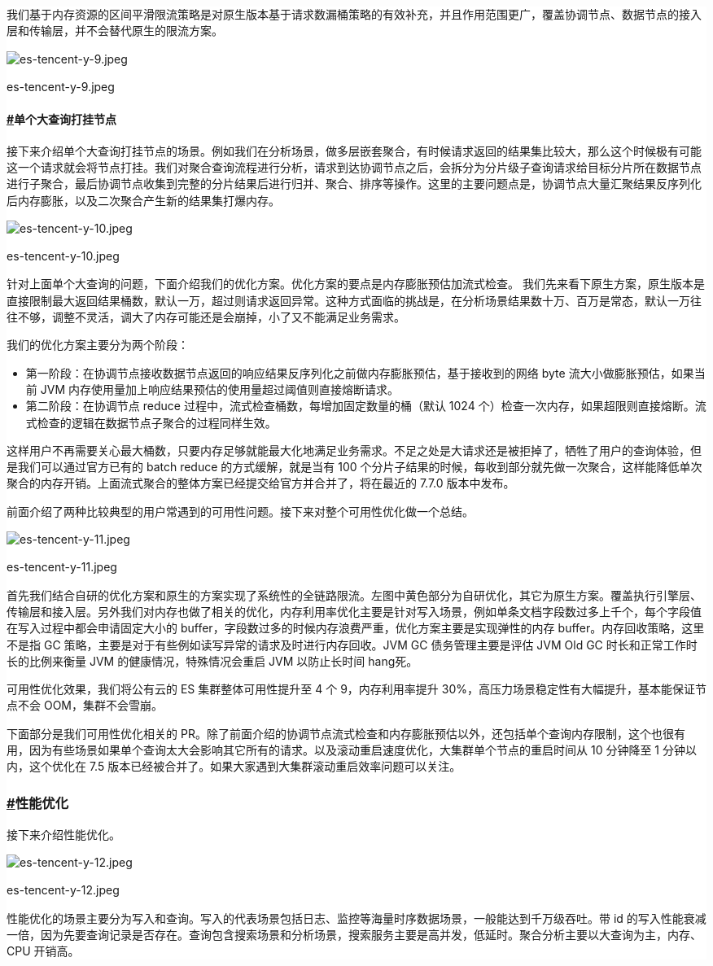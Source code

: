 我们基于内存资源的区间平滑限流策略是对原生版本基于请求数漏桶策略的有效补充，并且作用范围更广，覆盖协调节点、数据节点的接入层和传输层，并不会替代原生的限流方案。

![es-tencent-y-9.jpeg](https://arcstack.top/assets/es-tencent-y-9-61d3814c.jpeg)

es-tencent-y-9.jpeg

#### [#](https://arcstack.top/md/db/nosql-es/elasticsearch-z-tencent.html#%E5%8D%95%E4%B8%AA%E5%A4%A7%E6%9F%A5%E8%AF%A2%E6%89%93%E6%8C%82%E8%8A%82%E7%82%B9)单个大查询打挂节点

接下来介绍单个大查询打挂节点的场景。例如我们在分析场景，做多层嵌套聚合，有时候请求返回的结果集比较大，那么这个时候极有可能这一个请求就会将节点打挂。我们对聚合查询流程进行分析，请求到达协调节点之后，会拆分为分片级子查询请求给目标分片所在数据节点进行子聚合，最后协调节点收集到完整的分片结果后进行归并、聚合、排序等操作。这里的主要问题点是，协调节点大量汇聚结果反序列化后内存膨胀，以及二次聚合产生新的结果集打爆内存。

![es-tencent-y-10.jpeg](https://arcstack.top/assets/es-tencent-y-10-9bc9b0f3.jpeg)

es-tencent-y-10.jpeg

针对上面单个大查询的问题，下面介绍我们的优化方案。优化方案的要点是内存膨胀预估加流式检查。 我们先来看下原生方案，原生版本是直接限制最大返回结果桶数，默认一万，超过则请求返回异常。这种方式面临的挑战是，在分析场景结果数十万、百万是常态，默认一万往往不够，调整不灵活，调大了内存可能还是会崩掉，小了又不能满足业务需求。

我们的优化方案主要分为两个阶段：

- 第一阶段：在协调节点接收数据节点返回的响应结果反序列化之前做内存膨胀预估，基于接收到的网络 byte 流大小做膨胀预估，如果当前 JVM 内存使用量加上响应结果预估的使用量超过阈值则直接熔断请求。
- 第二阶段：在协调节点 reduce 过程中，流式检查桶数，每增加固定数量的桶（默认 1024 个）检查一次内存，如果超限则直接熔断。流式检查的逻辑在数据节点子聚合的过程同样生效。

这样用户不再需要关心最大桶数，只要内存足够就能最大化地满足业务需求。不足之处是大请求还是被拒掉了，牺牲了用户的查询体验，但是我们可以通过官方已有的 batch reduce 的方式缓解，就是当有 100 个分片子结果的时候，每收到部分就先做一次聚合，这样能降低单次聚合的内存开销。上面流式聚合的整体方案已经提交给官方并合并了，将在最近的 7.7.0 版本中发布。

前面介绍了两种比较典型的用户常遇到的可用性问题。接下来对整个可用性优化做一个总结。

![es-tencent-y-11.jpeg](https://arcstack.top/assets/es-tencent-y-11-e787764f.jpeg)

es-tencent-y-11.jpeg

首先我们结合自研的优化方案和原生的方案实现了系统性的全链路限流。左图中黄色部分为自研优化，其它为原生方案。覆盖执行引擎层、传输层和接入层。另外我们对内存也做了相关的优化，内存利用率优化主要是针对写入场景，例如单条文档字段数过多上千个，每个字段值在写入过程中都会申请固定大小的 buffer，字段数过多的时候内存浪费严重，优化方案主要是实现弹性的内存 buffer。内存回收策略，这里不是指 GC 策略，主要是对于有些例如读写异常的请求及时进行内存回收。JVM GC 债务管理主要是评估 JVM Old GC 时长和正常工作时长的比例来衡量 JVM 的健康情况，特殊情况会重启 JVM 以防止长时间 hang死。

可用性优化效果，我们将公有云的 ES 集群整体可用性提升至 4 个 9，内存利用率提升 30%，高压力场景稳定性有大幅提升，基本能保证节点不会 OOM，集群不会雪崩。

下面部分是我们可用性优化相关的 PR。除了前面介绍的协调节点流式检查和内存膨胀预估以外，还包括单个查询内存限制，这个也很有用，因为有些场景如果单个查询太大会影响其它所有的请求。以及滚动重启速度优化，大集群单个节点的重启时间从 10 分钟降至 1 分钟以内，这个优化在 7.5 版本已经被合并了。如果大家遇到大集群滚动重启效率问题可以关注。

### [#](https://arcstack.top/md/db/nosql-es/elasticsearch-z-tencent.html#%E6%80%A7%E8%83%BD%E4%BC%98%E5%8C%96)性能优化

接下来介绍性能优化。

![es-tencent-y-12.jpeg](https://arcstack.top/assets/es-tencent-y-12-4d8e776f.jpeg)

es-tencent-y-12.jpeg

性能优化的场景主要分为写入和查询。写入的代表场景包括日志、监控等海量时序数据场景，一般能达到千万级吞吐。带 id 的写入性能衰减一倍，因为先要查询记录是否存在。查询包含搜索场景和分析场景，搜索服务主要是高并发，低延时。聚合分析主要以大查询为主，内存、CPU 开销高。
